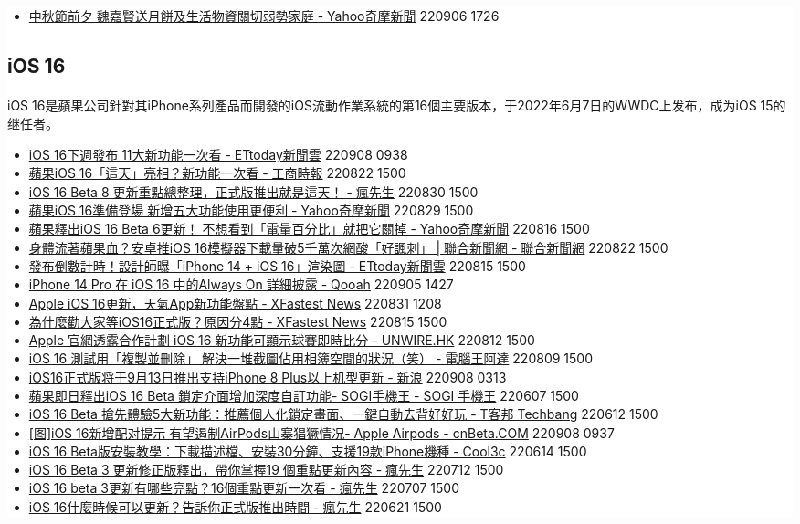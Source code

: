 - [中秋節前夕 魏嘉賢送月餅及生活物資關切弱勢家庭 - Yahoo奇摩新聞](https://tw.news.yahoo.com/%E4%B8%AD%E7%A7%8B%E7%AF%80%E5%89%8D%E5%A4%95-%E9%AD%8F%E5%98%89%E8%B3%A2%E9%80%81%E6%9C%88%E9%A4%85%E5%8F%8A%E7%94%9F%E6%B4%BB%E7%89%A9%E8%B3%87%E9%97%9C%E5%88%87%E5%BC%B1%E5%8B%A2%E5%AE%B6%E5%BA%AD-092649267.html "中秋節前夕 魏嘉賢送月餅及生活物資關切弱勢家庭 - Yahoo奇摩新聞") 220906 1726

## iOS 16

iOS 16是蘋果公司針對其iPhone系列產品而開發的iOS流動作業系統的第16個主要版本，于2022年6月7日的WWDC上发布，成为iOS 15的继任者。
- [iOS 16下週發布 11大新功能一次看 - ETtoday新聞雲](https://www.ettoday.net/news/20220908/2333867.htm "iOS 16下週發布 11大新功能一次看 - ETtoday新聞雲") 220908 0938
- [蘋果iOS 16「這天」亮相？新功能一次看 - 工商時報](https://ctee.com.tw/news/tech/702072.html "蘋果iOS 16「這天」亮相？新功能一次看 - 工商時報") 220822 1500
- [iOS 16 Beta 8 更新重點總整理，正式版推出就是這天！ - 瘋先生](https://mrmad.com.tw/ios-16-beta-8-update "iOS 16 Beta 8 更新重點總整理，正式版推出就是這天！ - 瘋先生") 220830 1500
- [蘋果iOS 16準備登場 新增五大功能使用更便利 - Yahoo奇摩新聞](https://tw.news.yahoo.com/%E8%98%8B%E6%9E%9Cios-16%E6%BA%96%E5%82%99%E7%99%BB%E5%A0%B4-%E6%96%B0%E5%A2%9E%E4%BA%94%E5%A4%A7%E5%8A%9F%E8%83%BD%E4%BD%BF%E7%94%A8%E6%9B%B4%E4%BE%BF%E5%88%A9-015856155.html "蘋果iOS 16準備登場 新增五大功能使用更便利 - Yahoo奇摩新聞") 220829 1500
- [蘋果釋出iOS 16 Beta 6更新！ 不想看到「電量百分比」就把它關掉 - Yahoo奇摩新聞](https://tw.news.yahoo.com/%E8%98%8B%E6%9E%9C%E9%87%8B%E5%87%BAios-16-beta-6%E6%9B%B4%E6%96%B0-%E4%B8%8D%E6%83%B3%E7%9C%8B%E5%88%B0-000000405.html "蘋果釋出iOS 16 Beta 6更新！ 不想看到「電量百分比」就把它關掉 - Yahoo奇摩新聞") 220816 1500
- [身體流著蘋果血？安卓推iOS 16模擬器下載量破5千萬次網酸「好諷刺」 | 聯合新聞網 - 聯合新聞網](https://udn.com/news/story/7098/6554516 "身體流著蘋果血？安卓推iOS 16模擬器下載量破5千萬次網酸「好諷刺」 | 聯合新聞網 - 聯合新聞網") 220822 1500
- [發布倒數計時！設計師曝「iPhone 14 + iOS 16」渲染圖 - ETtoday新聞雲](https://www.ettoday.net/news/20220815/2316531.htm "發布倒數計時！設計師曝「iPhone 14 + iOS 16」渲染圖 - ETtoday新聞雲") 220815 1500
- [iPhone 14 Pro 在 iOS 16 中的Always On 詳細披露 - Qooah](https://qooah.com/2022/09/05/iphone-14-pros-always-on-in-ios-16-revealed-in-detail/ "iPhone 14 Pro 在 iOS 16 中的Always On 詳細披露 - Qooah") 220905 1427
- [Apple iOS 16更新，天氣App新功能盤點 - XFastest News](https://news.xfastest.com/apple/117153/apple-ios-16%E6%9B%B4%E6%96%B0%EF%BC%8C%E5%A4%A9%E6%B0%A3app%E6%96%B0%E5%8A%9F%E8%83%BD%E7%9B%A4%E9%BB%9E/ "Apple iOS 16更新，天氣App新功能盤點 - XFastest News") 220831 1208
- [為什麼勸大家等iOS16正式版？原因分4點 - XFastest News](https://news.xfastest.com/apple/116317/ios16/ "為什麼勸大家等iOS16正式版？原因分4點 - XFastest News") 220815 1500
- [Apple 官網透露合作計劃 iOS 16 新功能可顯示球賽即時比分 - UNWIRE.HK](https://unwire.hk/2022/08/12/ios-16-live-activities-support-sports-scores/software/ios-app/ "Apple 官網透露合作計劃 iOS 16 新功能可顯示球賽即時比分 - UNWIRE.HK") 220812 1500
- [iOS 16 測試用「複製並刪除」 解決一堆截圖佔用相簿空間的狀況（笑） - 電腦王阿達](https://www.kocpc.com.tw/archives/453828 "iOS 16 測試用「複製並刪除」 解決一堆截圖佔用相簿空間的狀況（笑） - 電腦王阿達") 220809 1500
- [iOS16正式版将于9月13日推出支持iPhone 8 Plus以上机型更新 - 新浪](https://finance.sina.com.cn/tech/internet/2022-09-08/doc-imqqsmrn8215846.shtml "iOS16正式版将于9月13日推出支持iPhone 8 Plus以上机型更新 - 新浪") 220908 0313
- [蘋果即日釋出iOS 16 Beta 鎖定介面增加深度自訂功能- SOGI手機王 - SOGI 手機王](https://www.sogi.com.tw/articles/apple_ios_16/6258000 "蘋果即日釋出iOS 16 Beta 鎖定介面增加深度自訂功能- SOGI手機王 - SOGI 手機王") 220607 1500
- [iOS 16 Beta 搶先體驗5大新功能：推薦個人化鎖定畫面、一鍵自動去背好好玩 - T客邦 Techbang](https://www.techbang.com/posts/97044-ios-16-hands-on-play "iOS 16 Beta 搶先體驗5大新功能：推薦個人化鎖定畫面、一鍵自動去背好好玩 - T客邦 Techbang") 220612 1500
- [[图]iOS 16新增配对提示 有望遏制AirPods山寨猖獗情况- Apple Airpods - cnBeta.COM](https://www.cnbeta.com/articles/tech/1313807.htm "[图]iOS 16新增配对提示 有望遏制AirPods山寨猖獗情况- Apple Airpods - cnBeta.COM") 220908 0937
- [iOS 16 Beta版安裝教學：下載描述檔、安裝30分鐘、支援19款iPhone機種 - Cool3c](https://www.cool3c.com/article/178538 "iOS 16 Beta版安裝教學：下載描述檔、安裝30分鐘、支援19款iPhone機種 - Cool3c") 220614 1500
- [iOS 16 Beta 3 更新修正版釋出，帶你掌握19 個重點更新內容 - 瘋先生](https://mrmad.com.tw/2022-ios-16-beta-3-re-release "iOS 16 Beta 3 更新修正版釋出，帶你掌握19 個重點更新內容 - 瘋先生") 220712 1500
- [iOS 16 beta 3更新有哪些亮點？16個重點更新一次看 - 瘋先生](https://mrmad.com.tw/ios-16-beta-3-features "iOS 16 beta 3更新有哪些亮點？16個重點更新一次看 - 瘋先生") 220707 1500
- [iOS 16什麼時候可以更新？告訴你正式版推出時間 - 瘋先生](https://mrmad.com.tw/when-will-ios-16-be-updated "iOS 16什麼時候可以更新？告訴你正式版推出時間 - 瘋先生") 220621 1500
